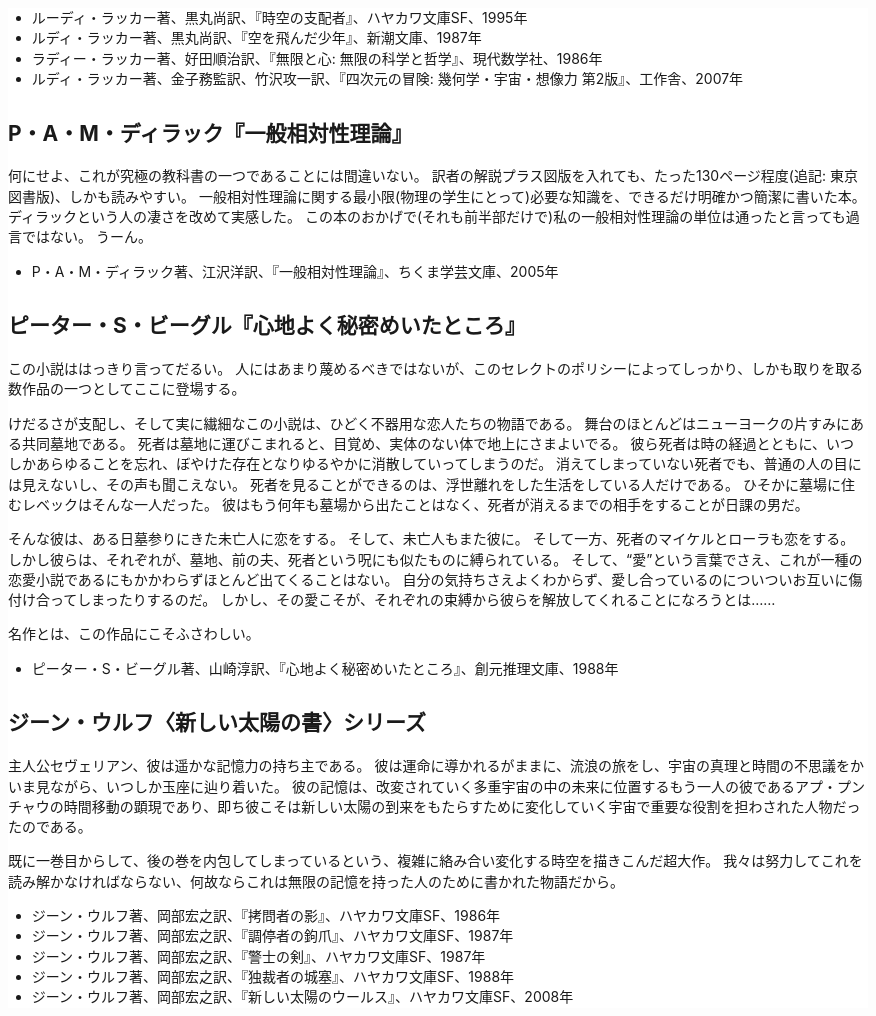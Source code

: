 * ルーディ・ラッカー著、黒丸尚訳、『時空の支配者』、ハヤカワ文庫SF、1995年
* ルディ・ラッカー著、黒丸尚訳、『空を飛んだ少年』、新潮文庫、1987年
* ラディー・ラッカー著、好田順治訳、『無限と心: 無限の科学と哲学』、現代数学社、1986年
* ルディ・ラッカー著、金子務監訳、竹沢攻一訳、『四次元の冒険: 幾何学・宇宙・想像力 第2版』、工作舎、2007年

## P・A・M・ディラック『一般相対性理論』

何にせよ、これが究極の教科書の一つであることには間違いない。
訳者の解説プラス図版を入れても、たった130ページ程度(追記: 東京図書版)、しかも読みやすい。
一般相対性理論に関する最小限(物理の学生にとって)必要な知識を、できるだけ明確かつ簡潔に書いた本。
ディラックという人の凄さを改めて実感した。
この本のおかげで(それも前半部だけで)私の一般相対性理論の単位は通ったと言っても過言ではない。
うーん。

* P・A・M・ディラック著、江沢洋訳、『一般相対性理論』、ちくま学芸文庫、2005年

## ピーター・S・ビーグル『心地よく秘密めいたところ』

この小説ははっきり言ってだるい。
人にはあまり蔑めるべきではないが、このセレクトのポリシーによってしっかり、しかも取りを取る数作品の一つとしてここに登場する。

けだるさが支配し、そして実に繊細なこの小説は、ひどく不器用な恋人たちの物語である。
舞台のほとんどはニューヨークの片すみにある共同墓地である。
死者は墓地に運びこまれると、目覚め、実体のない体で地上にさまよいでる。
彼ら死者は時の経過とともに、いつしかあらゆることを忘れ、ぼやけた存在となりゆるやかに消散していってしまうのだ。
消えてしまっていない死者でも、普通の人の目には見えないし、その声も聞こえない。
死者を見ることができるのは、浮世離れをした生活をしている人だけである。
ひそかに墓場に住むレベックはそんな一人だった。
彼はもう何年も墓場から出たことはなく、死者が消えるまでの相手をすることが日課の男だ。

そんな彼は、ある日墓参りにきた未亡人に恋をする。
そして、未亡人もまた彼に。
そして一方、死者のマイケルとローラも恋をする。
しかし彼らは、それぞれが、墓地、前の夫、死者という呪にも似たものに縛られている。
そして、“愛”という言葉でさえ、これが一種の恋愛小説であるにもかかわらずほとんど出てくることはない。
自分の気持ちさえよくわからず、愛し合っているのについついお互いに傷付け合ってしまったりするのだ。
しかし、その愛こそが、それぞれの束縛から彼らを解放してくれることになろうとは……

名作とは、この作品にこそふさわしい。

* ピーター・S・ビーグル著、山崎淳訳、『心地よく秘密めいたところ』、創元推理文庫、1988年

## ジーン・ウルフ〈新しい太陽の書〉シリーズ

主人公セヴェリアン、彼は遥かな記憶力の持ち主である。
彼は運命に導かれるがままに、流浪の旅をし、宇宙の真理と時間の不思議をかいま見ながら、いつしか玉座に辿り着いた。
彼の記憶は、改変されていく多重宇宙の中の未来に位置するもう一人の彼であるアプ・プンチャウの時間移動の顕現であり、即ち彼こそは新しい太陽の到来をもたらすために変化していく宇宙で重要な役割を担わされた人物だったのである。

既に一巻目からして、後の巻を内包してしまっているという、複雑に絡み合い変化する時空を描きこんだ超大作。
我々は努力してこれを読み解かなければならない、何故ならこれは無限の記憶を持った人のために書かれた物語だから。

* ジーン・ウルフ著、岡部宏之訳、『拷問者の影』、ハヤカワ文庫SF、1986年
* ジーン・ウルフ著、岡部宏之訳、『調停者の鉤爪』、ハヤカワ文庫SF、1987年
* ジーン・ウルフ著、岡部宏之訳、『警士の剣』、ハヤカワ文庫SF、1987年
* ジーン・ウルフ著、岡部宏之訳、『独裁者の城塞』、ハヤカワ文庫SF、1988年
* ジーン・ウルフ著、岡部宏之訳、『新しい太陽のウールス』、ハヤカワ文庫SF、2008年
